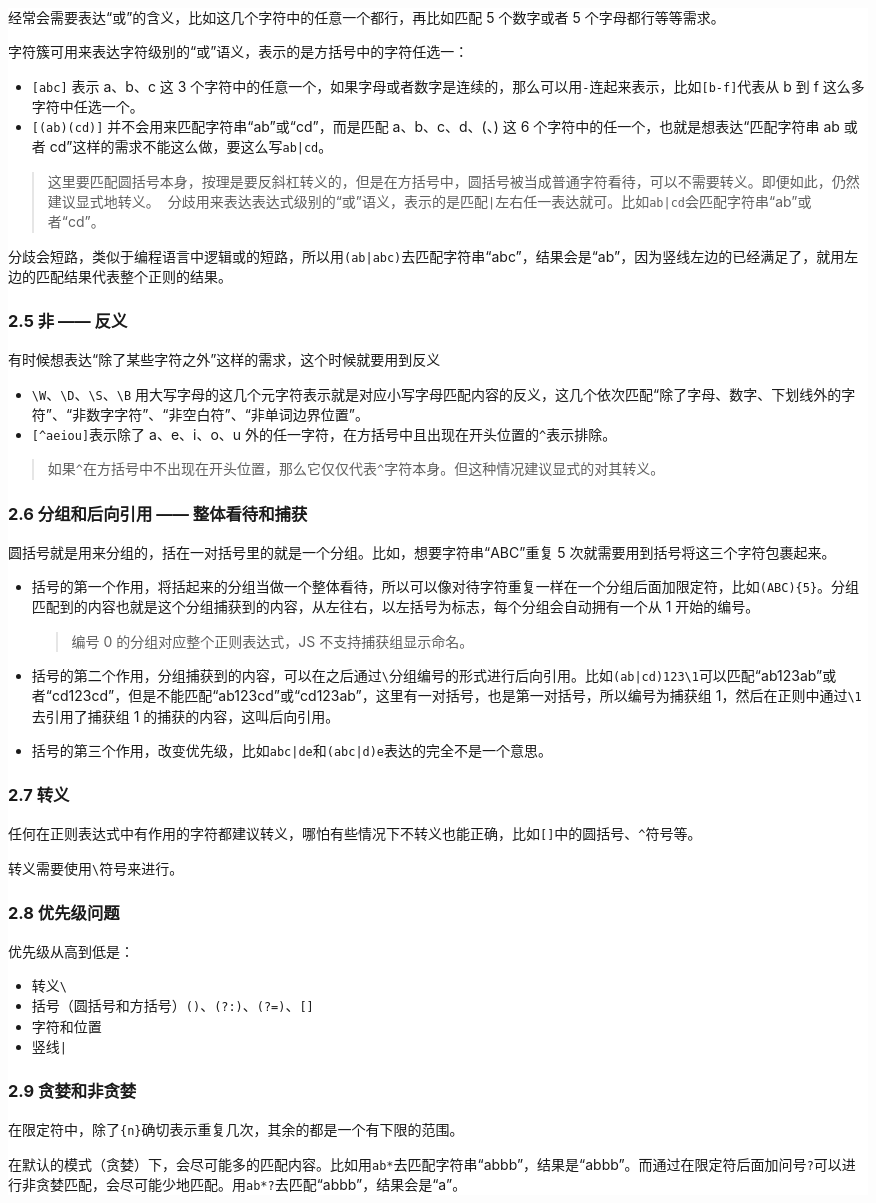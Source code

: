经常会需要表达“或”的含义，比如这几个字符中的任意一个都行，再比如匹配 5 个数字或者 5 个字母都行等等需求。

字符簇可用来表达字符级别的“或”语义，表示的是方括号中的字符任选一：

* `[abc]` 表示 a、b、c 这 3 个字符中的任意一个，如果字母或者数字是连续的，那么可以用`-`连起来表示，比如`[b-f]`代表从 b 到 f 这么多字符中任选一个。
* `[(ab)(cd)]` 并不会用来匹配字符串“ab”或“cd”，而是匹配 a、b、c、d、(、) 这 6 个字符中的任一个，也就是想表达“匹配字符串 ab 或者 cd”这样的需求不能这么做，要这么写`ab|cd`。

> 这里要匹配圆括号本身，按理是要反斜杠转义的，但是在方括号中，圆括号被当成普通字符看待，可以不需要转义。即便如此，仍然建议显式地转义。 
分歧用来表达表达式级别的“或”语义，表示的是匹配`|`左右任一表达就可。比如`ab|cd`会匹配字符串“ab”或者“cd”。

分歧会短路，类似于编程语言中逻辑或的短路，所以用`(ab|abc)`去匹配字符串“abc”，结果会是“ab”，因为竖线左边的已经满足了，就用左边的匹配结果代表整个正则的结果。 
### 2.5 非 —— 反义

有时候想表达“除了某些字符之外”这样的需求，这个时候就要用到反义

* `\W`、`\D`、`\S`、`\B` 用大写字母的这几个元字符表示就是对应小写字母匹配内容的反义，这几个依次匹配“除了字母、数字、下划线外的字符”、“非数字字符”、“非空白符”、“非单词边界位置”。
* `[^aeiou]`表示除了 a、e、i、o、u 外的任一字符，在方括号中且出现在开头位置的`^`表示排除。

> 如果`^`在方括号中不出现在开头位置，那么它仅仅代表`^`字符本身。但这种情况建议显式的对其转义。 
### 2.6 分组和后向引用 —— 整体看待和捕获

圆括号就是用来分组的，括在一对括号里的就是一个分组。比如，想要字符串“ABC”重复 5 次就需要用到括号将这三个字符包裹起来。

* 括号的第一个作用，将括起来的分组当做一个整体看待，所以可以像对待字符重复一样在一个分组后面加限定符，比如`(ABC){5}`。分组匹配到的内容也就是这个分组捕获到的内容，从左往右，以左括号为标志，每个分组会自动拥有一个从 1 开始的编号。

    > 编号 0 的分组对应整个正则表达式，JS 不支持捕获组显示命名。

* 括号的第二个作用，分组捕获到的内容，可以在之后通过`\`分组编号的形式进行后向引用。比如`(ab|cd)123\1`可以匹配“ab123ab”或者“cd123cd”，但是不能匹配“ab123cd”或“cd123ab”，这里有一对括号，也是第一对括号，所以编号为捕获组 1，然后在正则中通过`\1`去引用了捕获组 1 的捕获的内容，这叫后向引用。

* 括号的第三个作用，改变优先级，比如`abc|de`和`(abc|d)e`表达的完全不是一个意思。

### 2.7 转义

任何在正则表达式中有作用的字符都建议转义，哪怕有些情况下不转义也能正确，比如`[]`中的圆括号、`^`符号等。

转义需要使用`\`符号来进行。

### 2.8 优先级问题

优先级从高到低是：

* 转义`\`
* 括号（圆括号和方括号）`()`、`(?:)`、`(?=)`、`[]`
* 字符和位置
* 竖线`|`

### 2.9 贪婪和非贪婪

在限定符中，除了`{n}`确切表示重复几次，其余的都是一个有下限的范围。

在默认的模式（贪婪）下，会尽可能多的匹配内容。比如用`ab*`去匹配字符串“abbb”，结果是“abbb”。而通过在限定符后面加问号`?`可以进行非贪婪匹配，会尽可能少地匹配。用`ab*?`去匹配“abbb”，结果会是“a”。

